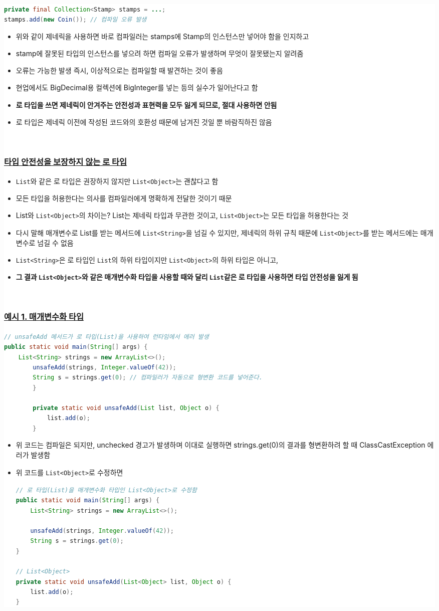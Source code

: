 ```java
private final Collection<Stamp> stamps = ...;
stamps.add(new Coin()); // 컴파일 오류 발생
```

- 위와 같이 제네릭을 사용하면 바로 컴파일러는 stamps에 Stamp의 인스턴스만 넣어야 함을 인지하고
- stamp에 잘못된 타입의 인스턴스를 넣으려 하면 컴파일 오류가 발생하며 무엇이 잘못됐는지 알려줌
- 오류는 가능한 발생 즉시, 이상적으로는 컴파일할 때 발견하는 것이 좋음
- 현업에서도 BigDecimal용 컬렉션에 BigInteger를 넣는 등의 실수가 일어난다고 함
- **로 타입을 쓰면 제네릭이 안겨주는 안전성과 표현력을 모두 잃게 되므로, 절대 사용하면 안됨**
- 로 타입은 제네릭 이전에 작성된 코드와의 호환성 때문에 남겨진 것일 뿐 바람직하진 않음

    <br>
    
### <u>타입 안전성을 보장하지 않는 로 타입</u>

- `List`와 같은 로 타입은 권장하지 않지만 `List<Object>`는 괜찮다고 함
- 모든 타입을 허용한다는 의사를 컴파일러에게 명확하게 전달한 것이기 때문
- List와 `List<Object>`의 차이는? List는 제네릭 타입과 무관한 것이고, `List<Object>`는 모든 타입을 허용한다는 것
- 다시 말해 매개변수로 List를 받는 메서드에 `List<String>`을 넘길 수 있지만, 제네릭의 하위 규칙 때문에 `List<Object>`를 받는 메서드에는 매개변수로 넘길 수 없음
- `List<String>`은 로 타입인 `List`의 하위 타입이지만 `List<Object>`의 하위 타입은 아니고,
- **그 결과 `List<Object>`와 같은 매개변수화 타입을 사용할 때와 달리 `List`같은 로 타입을 사용하면 타입 안전성을 잃게 됨**

    <br>

### <u>예시 1. 매개변수화 타입</u>

```java
// unsafeAdd 메서드가 로 타입(List)을 사용하여 런타임에서 에러 발생
public static void main(String[] args) {
    List<String> strings = new ArrayList<>();
        unsafeAdd(strings, Integer.valueOf(42));
        String s = strings.get(0); // 컴파일러가 자동으로 형변환 코드를 넣어준다.
        }
        
        private static void unsafeAdd(List list, Object o) {
            list.add(o);
        }
```

- 위 코드는 컴파일은 되지만, unchecked 경고가 발생하며 이대로 실행하면 strings.get(0)의 결과를 형변환하려 할 때 ClassCastException 에러가 발생함

- 위 코드를 `List<Object>`로 수정하면
        
    ```java
    // 로 타입(List)을 매개변수화 타입인 List<Object>로 수정함
    public static void main(String[] args) {
        List<String> strings = new ArrayList<>();

        unsafeAdd(strings, Integer.valueOf(42));
        String s = strings.get(0);
    }

    // List<Object>
    private static void unsafeAdd(List<Object> list, Object o) {
        list.add(o);
    }
    ```
